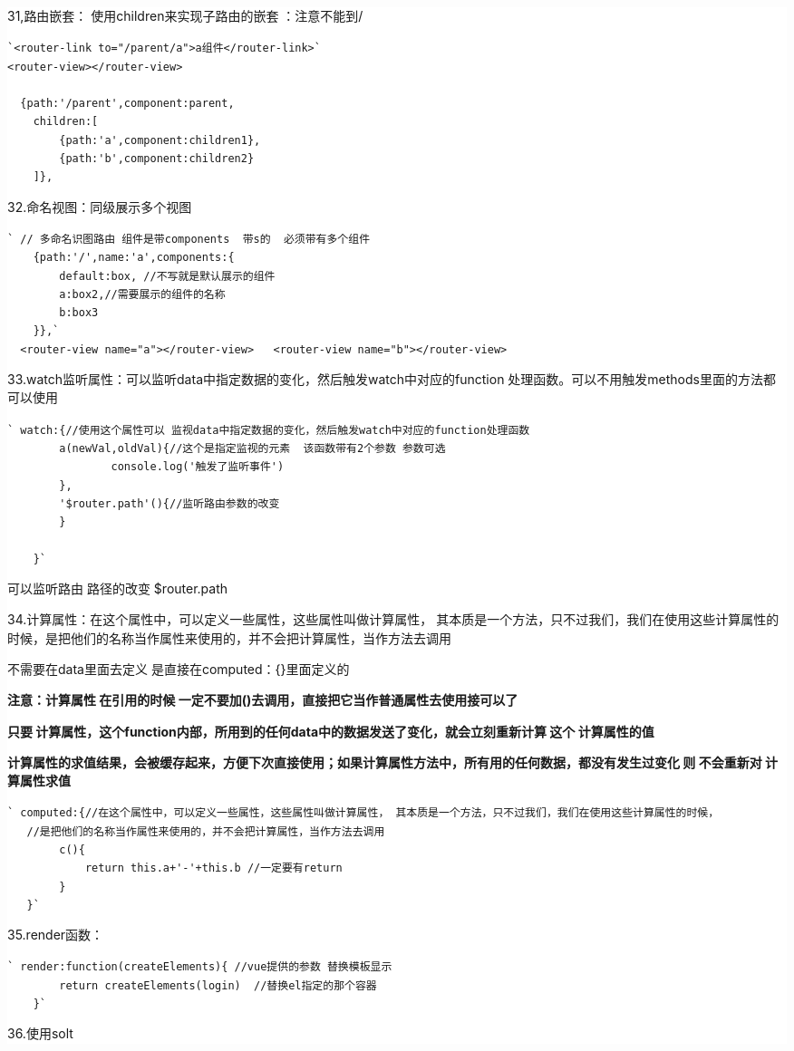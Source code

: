 31,路由嵌套： 使用children来实现子路由的嵌套  ：注意不能到/

	`<router-link to="/parent/a">a组件</router-link>` 
	<router-view></router-view>
	
	  {path:'/parent',component:parent,
        children:[
            {path:'a',component:children1},
            {path:'b',component:children2}
        ]},

32.命名视图：同级展示多个视图
	

	` // 多命名识图路由 组件是带components  带s的  必须带有多个组件
        {path:'/',name:'a',components:{
            default:box, //不写就是默认展示的组件
            a:box2,//需要展示的组件的名称
            b:box3
        }},`
      <router-view name="a"></router-view>   <router-view name="b"></router-view>

33.watch监听属性：可以监听data中指定数据的变化，然后触发watch中对应的function 处理函数。可以不用触发methods里面的方法都可以使用

	` watch:{//使用这个属性可以 监视data中指定数据的变化，然后触发watch中对应的function处理函数
            a(newVal,oldVal){//这个是指定监视的元素  该函数带有2个参数 参数可选
                    console.log('触发了监听事件')
            },
			'$router.path'(){//监听路由参数的改变
			}

        }`
可以监听路由 路径的改变  $router.path 

34.计算属性：在这个属性中，可以定义一些属性，这些属性叫做计算属性， 其本质是一个方法，只不过我们，我们在使用这些计算属性的时候，是把他们的名称当作属性来使用的，并不会把计算属性，当作方法去调用

不需要在data里面去定义  是直接在computed：{}里面定义的

**注意：计算属性 在引用的时候 一定不要加()去调用，直接把它当作普通属性去使用接可以了**

**只要 计算属性，这个function内部，所用到的任何data中的数据发送了变化，就会立刻重新计算 这个 计算属性的值**

**计算属性的求值结果，会被缓存起来，方便下次直接使用；如果计算属性方法中，所有用的任何数据，都没有发生过变化 则 不会重新对 计算属性求值**
	
	` computed:{//在这个属性中，可以定义一些属性，这些属性叫做计算属性， 其本质是一个方法，只不过我们，我们在使用这些计算属性的时候，
       //是把他们的名称当作属性来使用的，并不会把计算属性，当作方法去调用
            c(){
                return this.a+'-'+this.b //一定要有return
            }
       }`


35.render函数：

	` render:function(createElements){ //vue提供的参数 替换模板显示
            return createElements(login)  //替换el指定的那个容器 
        }`


36.使用solt
